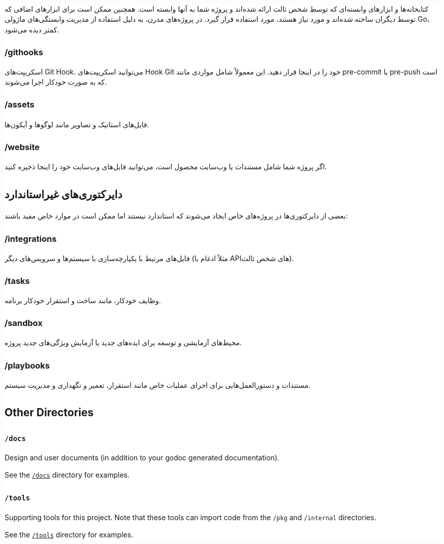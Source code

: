 کتابخانه‌ها و ابزارهای وابسته‌ای که توسط شخص ثالث ارائه شده‌اند و پروژه شما به آنها وابسته است. همچنین ممکن است برای ابزارهای اضافی که توسط دیگران ساخته شده‌اند و مورد نیاز هستند، مورد استفاده قرار گیرد. در پروژه‌های مدرن، به دلیل استفاده از مدیریت وابستگی‌های ماژولی Go، کمتر دیده می‌شود.

### /githooks

اسکریپت‌های Git Hook. می‌توانید اسکریپت‌های Hook Git خود را در اینجا قرار دهید. این معمولاً شامل مواردی مانند pre-commit یا pre-push است که به صورت خودکار اجرا می‌شوند.

### /assets

فایل‌های استاتیک و تصاویر مانند لوگوها و آیکون‌ها.

### /website

اگر پروژه شما شامل مستندات یا وب‌سایت محصول است، می‌توانید فایل‌های وب‌سایت خود را اینجا ذخیره کنید.

## دایرکتوری‌های غیراستاندارد

بعضی از دایرکتوری‌ها در پروژه‌های خاص ایجاد می‌شوند که استاندارد نیستند اما ممکن است در موارد خاص مفید باشند:

### /integrations

فایل‌های مرتبط با یکپارچه‌سازی با سیستم‌ها و سرویس‌های دیگر (مثلاً ادغام با APIهای شخص ثالث).

### /tasks

وظایف خودکار، مانند ساخت و استقرار خودکار برنامه.

### /sandbox

محیط‌های آزمایشی و توسعه برای ایده‌های جدید یا آزمایش ویژگی‌های جدید پروژه.

### /playbooks

مستندات و دستورالعمل‌هایی برای اجرای عملیات خاص مانند استقرار، تعمیر و نگهداری و مدیریت سیستم.

## Other Directories

### `/docs`

Design and user documents (in addition to your godoc generated documentation).

See the [`/docs`](docs/README.md) directory for examples.

### `/tools`

Supporting tools for this project. Note that these tools can import code from the `/pkg` and `/internal` directories.

See the [`/tools`](tools/README.md) directory for examples.
